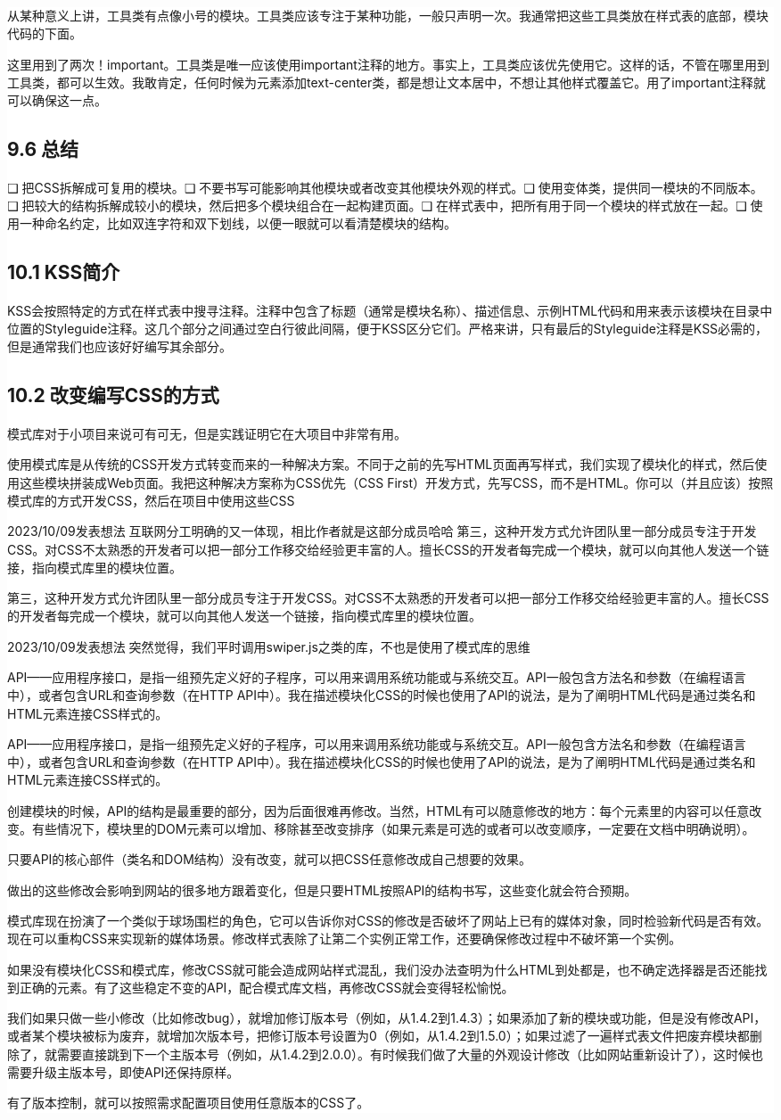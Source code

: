  从某种意义上讲，工具类有点像小号的模块。工具类应该专注于某种功能，一般只声明一次。我通常把这些工具类放在样式表的底部，模块代码的下面。

 这里用到了两次！important。工具类是唯一应该使用important注释的地方。事实上，工具类应该优先使用它。这样的话，不管在哪里用到工具类，都可以生效。我敢肯定，任何时候为元素添加text-center类，都是想让文本居中，不想让其他样式覆盖它。用了important注释就可以确保这一点。

## 9.6 总结

 ❑ 把CSS拆解成可复用的模块。❑ 不要书写可能影响其他模块或者改变其他模块外观的样式。❑ 使用变体类，提供同一模块的不同版本。❑ 把较大的结构拆解成较小的模块，然后把多个模块组合在一起构建页面。❑ 在样式表中，把所有用于同一个模块的样式放在一起。❑ 使用一种命名约定，比如双连字符和双下划线，以便一眼就可以看清楚模块的结构。

## 10.1 KSS简介

 KSS会按照特定的方式在样式表中搜寻注释。注释中包含了标题（通常是模块名称）、描述信息、示例HTML代码和用来表示该模块在目录中位置的Styleguide注释。这几个部分之间通过空白行彼此间隔，便于KSS区分它们。严格来讲，只有最后的Styleguide注释是KSS必需的，但是通常我们也应该好好编写其余部分。

## 10.2 改变编写CSS的方式

 模式库对于小项目来说可有可无，但是实践证明它在大项目中非常有用。

 使用模式库是从传统的CSS开发方式转变而来的一种解决方案。不同于之前的先写HTML页面再写样式，我们实现了模块化的样式，然后使用这些模块拼装成Web页面。我把这种解决方案称为CSS优先（CSS First）开发方式，先写CSS，而不是HTML。你可以（并且应该）按照模式库的方式开发CSS，然后在项目中使用这些CSS

2023/10/09发表想法
互联网分工明确的又一体现，相比作者就是这部分成员哈哈
 第三，这种开发方式允许团队里一部分成员专注于开发CSS。对CSS不太熟悉的开发者可以把一部分工作移交给经验更丰富的人。擅长CSS的开发者每完成一个模块，就可以向其他人发送一个链接，指向模式库里的模块位置。

 第三，这种开发方式允许团队里一部分成员专注于开发CSS。对CSS不太熟悉的开发者可以把一部分工作移交给经验更丰富的人。擅长CSS的开发者每完成一个模块，就可以向其他人发送一个链接，指向模式库里的模块位置。

2023/10/09发表想法
突然觉得，我们平时调用swiper.js之类的库，不也是使用了模式库的思维

 API——应用程序接口，是指一组预先定义好的子程序，可以用来调用系统功能或与系统交互。API一般包含方法名和参数（在编程语言中），或者包含URL和查询参数（在HTTP API中）。我在描述模块化CSS的时候也使用了API的说法，是为了阐明HTML代码是通过类名和HTML元素连接CSS样式的。

 API——应用程序接口，是指一组预先定义好的子程序，可以用来调用系统功能或与系统交互。API一般包含方法名和参数（在编程语言中），或者包含URL和查询参数（在HTTP API中）。我在描述模块化CSS的时候也使用了API的说法，是为了阐明HTML代码是通过类名和HTML元素连接CSS样式的。

 创建模块的时候，API的结构是最重要的部分，因为后面很难再修改。当然，HTML有可以随意修改的地方：每个元素里的内容可以任意改变。有些情况下，模块里的DOM元素可以增加、移除甚至改变排序（如果元素是可选的或者可以改变顺序，一定要在文档中明确说明）。

 只要API的核心部件（类名和DOM结构）没有改变，就可以把CSS任意修改成自己想要的效果。

 做出的这些修改会影响到网站的很多地方跟着变化，但是只要HTML按照API的结构书写，这些变化就会符合预期。

 模式库现在扮演了一个类似于球场围栏的角色，它可以告诉你对CSS的修改是否破坏了网站上已有的媒体对象，同时检验新代码是否有效。现在可以重构CSS来实现新的媒体场景。修改样式表除了让第二个实例正常工作，还要确保修改过程中不破坏第一个实例。

 如果没有模块化CSS和模式库，修改CSS就可能会造成网站样式混乱，我们没办法查明为什么HTML到处都是，也不确定选择器是否还能找到正确的元素。有了这些稳定不变的API，配合模式库文档，再修改CSS就会变得轻松愉悦。

 我们如果只做一些小修改（比如修改bug），就增加修订版本号（例如，从1.4.2到1.4.3）；如果添加了新的模块或功能，但是没有修改API，或者某个模块被标为废弃，就增加次版本号，把修订版本号设置为0（例如，从1.4.2到1.5.0）；如果过滤了一遍样式表文件把废弃模块都删除了，就需要直接跳到下一个主版本号（例如，从1.4.2到2.0.0）。有时候我们做了大量的外观设计修改（比如网站重新设计了），这时候也需要升级主版本号，即使API还保持原样。

 有了版本控制，就可以按照需求配置项目使用任意版本的CSS了。
